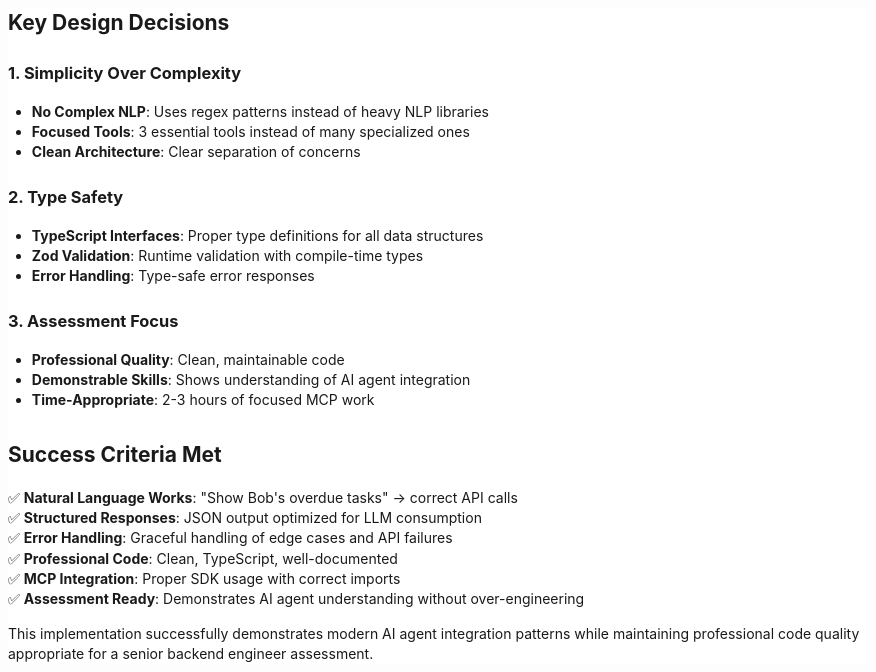 ## Key Design Decisions

### 1. Simplicity Over Complexity
- **No Complex NLP**: Uses regex patterns instead of heavy NLP libraries
- **Focused Tools**: 3 essential tools instead of many specialized ones
- **Clean Architecture**: Clear separation of concerns

### 2. Type Safety
- **TypeScript Interfaces**: Proper type definitions for all data structures
- **Zod Validation**: Runtime validation with compile-time types
- **Error Handling**: Type-safe error responses

### 3. Assessment Focus
- **Professional Quality**: Clean, maintainable code
- **Demonstrable Skills**: Shows understanding of AI agent integration
- **Time-Appropriate**: 2-3 hours of focused MCP work

## Success Criteria Met

✅ **Natural Language Works**: "Show Bob's overdue tasks" → correct API calls  
✅ **Structured Responses**: JSON output optimized for LLM consumption  
✅ **Error Handling**: Graceful handling of edge cases and API failures  
✅ **Professional Code**: Clean, TypeScript, well-documented  
✅ **MCP Integration**: Proper SDK usage with correct imports  
✅ **Assessment Ready**: Demonstrates AI agent understanding without over-engineering  

This implementation successfully demonstrates modern AI agent integration patterns while maintaining professional code quality appropriate for a senior backend engineer assessment. 